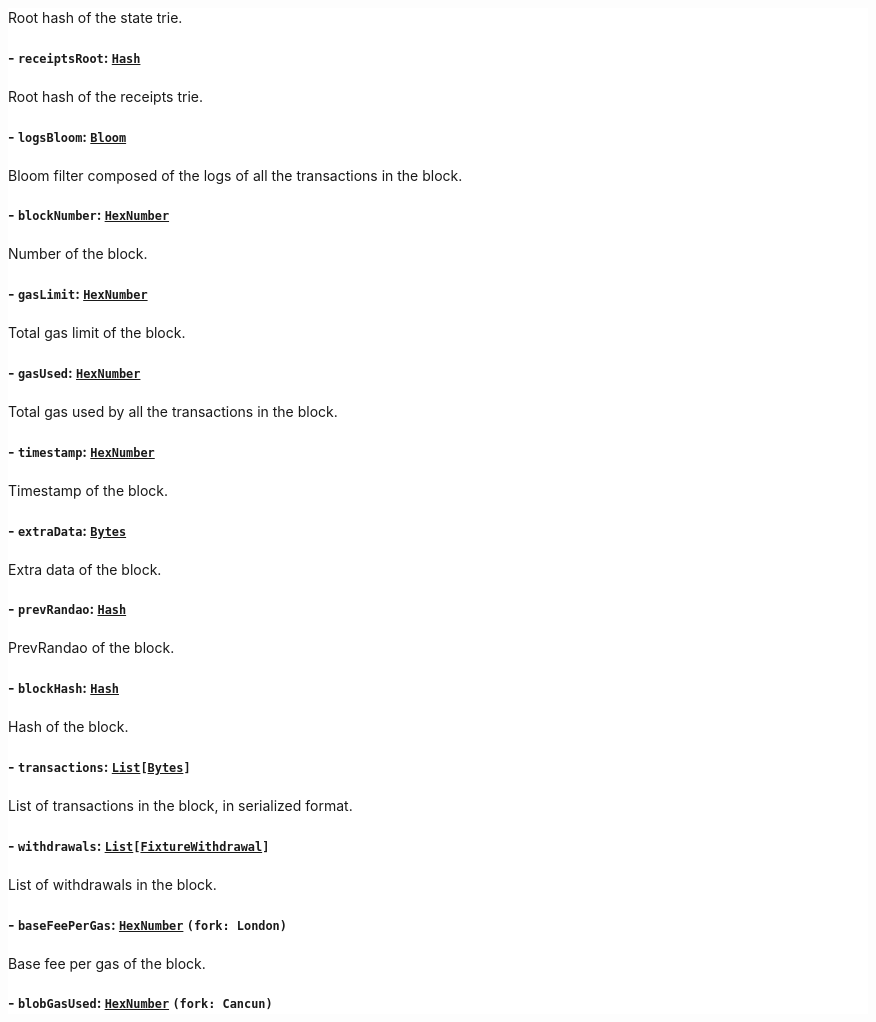 Root hash of the state trie.

#### - `receiptsRoot`: [`Hash`](./common_types.md#hash)

Root hash of the receipts trie.

#### - `logsBloom`: [`Bloom`](./common_types.md#bloom)

Bloom filter composed of the logs of all the transactions in the block.

#### - `blockNumber`: [`HexNumber`](./common_types.md#hexnumber)

Number of the block.

#### - `gasLimit`: [`HexNumber`](./common_types.md#hexnumber)

Total gas limit of the block.

#### - `gasUsed`: [`HexNumber`](./common_types.md#hexnumber)

Total gas used by all the transactions in the block.

#### - `timestamp`: [`HexNumber`](./common_types.md#hexnumber)

Timestamp of the block.

#### - `extraData`: [`Bytes`](./common_types.md#bytes)

Extra data of the block.

#### - `prevRandao`: [`Hash`](./common_types.md#hash)

PrevRandao of the block.

#### - `blockHash`: [`Hash`](./common_types.md#hash)

Hash of the block.

#### - `transactions`: [`List`](./common_types.md#list)`[`[`Bytes`](./common_types.md#bytes)`]`

List of transactions in the block, in serialized format.

#### - `withdrawals`: [`List`](./common_types.md#list)`[`[`FixtureWithdrawal`](#fixturewithdrawal)`]`

List of withdrawals in the block.

#### - `baseFeePerGas`: [`HexNumber`](./common_types.md#hexnumber) `(fork: London)`

Base fee per gas of the block.

#### - `blobGasUsed`: [`HexNumber`](./common_types.md#hexnumber) `(fork: Cancun)`

